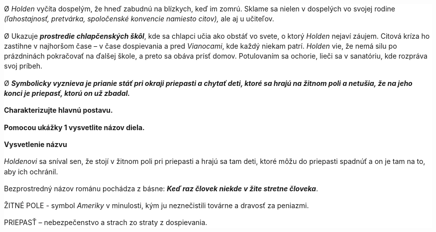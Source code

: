 Ø _Holden_ vyčíta dospelým, že hneď zabudnú na blízkych, keď im zomrú. Sklame sa nielen v dospelých vo svojej rodine _(ľahostajnosť, pretvárka, spoločenské konvencie namiesto citov),_ ale aj u učiteľov.

Ø Ukazuje **_prostredie chlapčenských škôl_**, kde sa chlapci učia ako obstáť vo svete, o ktorý _Holden_ nejaví záujem. Citová kríza ho zastihne v najhoršom čase – v čase dospievania a pred _Vianocami_, kde každý niekam patrí. _Holden_ vie, že nemá silu po prázdninách pokračovať na ďalšej škole, a preto sa obáva prísť domov. Potulovaním sa ochorie, lieči sa v sanatóriu, kde rozpráva svoj príbeh.

Ø **_Symbolicky vyznieva je prianie stáť pri okraji priepasti a chytať deti, ktoré sa hrajú na žitnom poli a netušia, že na jeho konci je priepasť, ktorú on už zbadal._**

**Charakterizujte hlavnú postavu.**

**Pomocou ukážky 1 vysvetlite názov diela.**

**Vysvetlenie názvu**

_Holdenovi_ sa sníval sen, že stojí v žitnom poli pri priepasti a hrajú sa tam deti, ktoré môžu do priepasti spadnúť a on je tam na to, aby ich ochránil.

Bezprostredný názov románu pochádza z básne: **_Keď raz človek niekde v žite stretne človeka_**.

ŽITNÉ POLE - symbol _Ameriky_ v minulosti, kým ju neznečistili továrne a dravosť za peniazmi.

PRIEPASŤ – nebezpečenstvo a strach zo straty z dospievania.